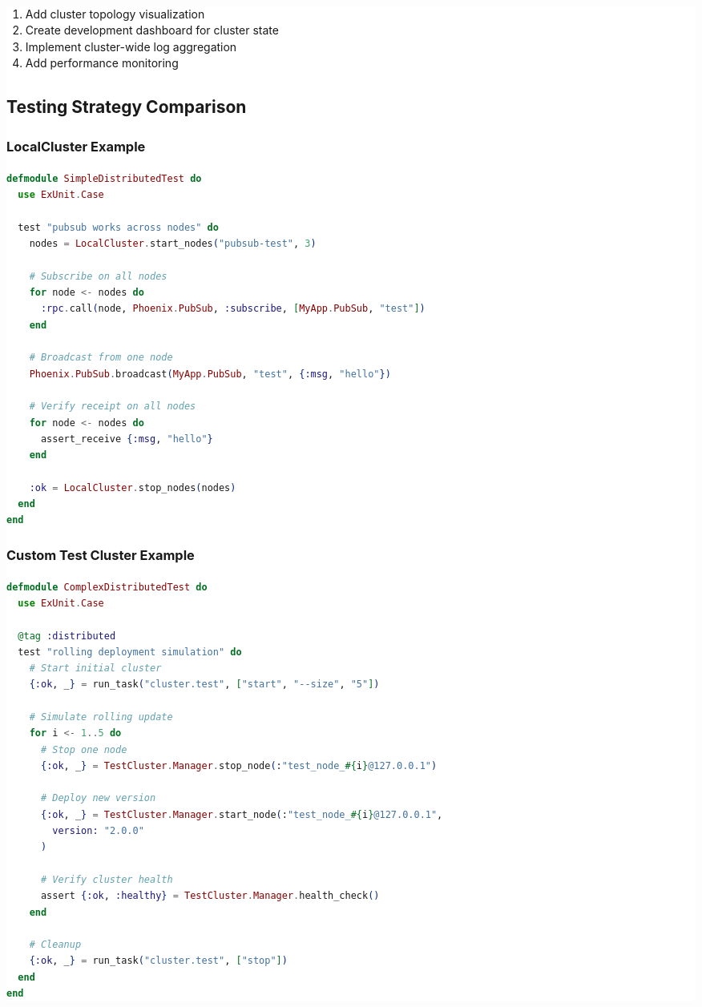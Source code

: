 1. Add cluster topology visualization
2. Create development dashboard for cluster state
3. Implement cluster-wide log aggregation
4. Add performance monitoring

## Testing Strategy Comparison

### LocalCluster Example

```elixir
defmodule SimpleDistributedTest do
  use ExUnit.Case
  
  test "pubsub works across nodes" do
    nodes = LocalCluster.start_nodes("pubsub-test", 3)
    
    # Subscribe on all nodes
    for node <- nodes do
      :rpc.call(node, Phoenix.PubSub, :subscribe, [MyApp.PubSub, "test"])
    end
    
    # Broadcast from one node
    Phoenix.PubSub.broadcast(MyApp.PubSub, "test", {:msg, "hello"})
    
    # Verify receipt on all nodes
    for node <- nodes do
      assert_receive {:msg, "hello"}
    end
    
    :ok = LocalCluster.stop_nodes(nodes)
  end
end
```

### Custom Test Cluster Example

```elixir
defmodule ComplexDistributedTest do
  use ExUnit.Case
  
  @tag :distributed
  test "rolling deployment simulation" do
    # Start initial cluster
    {:ok, _} = run_task("cluster.test", ["start", "--size", "5"])
    
    # Simulate rolling update
    for i <- 1..5 do
      # Stop one node
      {:ok, _} = TestCluster.Manager.stop_node(:"test_node_#{i}@127.0.0.1")
      
      # Deploy new version
      {:ok, _} = TestCluster.Manager.start_node(:"test_node_#{i}@127.0.0.1", 
        version: "2.0.0"
      )
      
      # Verify cluster health
      assert {:ok, :healthy} = TestCluster.Manager.health_check()
    end
    
    # Cleanup
    {:ok, _} = run_task("cluster.test", ["stop"])
  end
end
```
